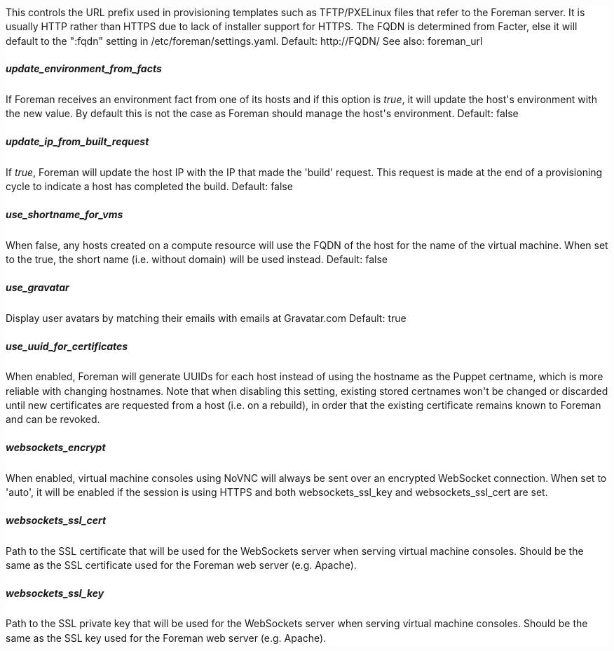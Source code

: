 This controls the URL prefix used in provisioning templates such as TFTP/PXELinux files that refer to the Foreman server.  It is usually HTTP rather than HTTPS due to lack of installer support for HTTPS.  The FQDN is determined from Facter, else it will default to the ":fqdn" setting in /etc/foreman/settings.yaml.
Default: http://FQDN/
See also: foreman_url

##### update_environment_from_facts

If Foreman receives an environment fact from one of its hosts and if this option is _true_, it will update the host's environment with the new value. By default this is not the case as Foreman should manage the host's environment.
Default: false

##### update_ip_from_built_request

If _true_, Foreman will update the host IP with the IP that made the 'build' request. This request is made at the end of a provisioning cycle to indicate a host has completed the build.
Default: false

##### use_shortname_for_vms

When false, any hosts created on a compute resource will use the FQDN of the host for the name of the virtual machine.  When set to the true, the short name (i.e. without domain) will be used instead.
Default: false

##### use_gravatar

Display user avatars by matching their emails with emails at Gravatar.com
Default: true

##### use_uuid_for_certificates

When enabled, Foreman will generate UUIDs for each host instead of using the hostname as the Puppet certname, which is more reliable with changing hostnames.  Note that when disabling this setting, existing stored certnames won't be changed or discarded until new certificates are requested from a host (i.e. on a rebuild), in order that the existing certificate remains known to Foreman and can be revoked.

##### websockets_encrypt

When enabled, virtual machine consoles using NoVNC will always be sent over an encrypted WebSocket connection.  When set to 'auto', it will be enabled if the session is using HTTPS and both websockets_ssl_key and websockets_ssl_cert are set.

##### websockets_ssl_cert

Path to the SSL certificate that will be used for the WebSockets server when serving virtual machine consoles.  Should be the same as the SSL certificate used for the Foreman web server (e.g. Apache).

##### websockets_ssl_key

Path to the SSL private key that will be used for the WebSockets server when serving virtual machine consoles.  Should be the same as the SSL key used for the Foreman web server (e.g. Apache).
